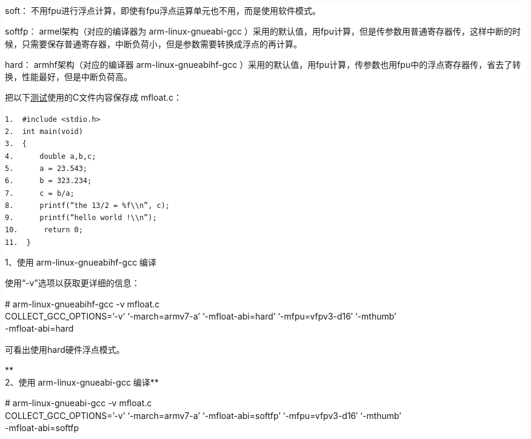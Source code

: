 soft： 不用fpu进行浮点计算，即使有fpu浮点运算单元也不用，而是使用软件模式。

softfp： armel架构（对应的编译器为 arm-linux-gnueabi-gcc ）采用的默认值，用fpu计算，但是传参数用普通寄存器传，这样中断的时候，只需要保存普通寄存器，中断负荷小，但是参数需要转换成浮点的再计算。

hard： armhf架构（对应的编译器 arm-linux-gnueabihf-gcc ）采用的默认值，用fpu计算，传参数也用fpu中的浮点寄存器传，省去了转换，性能最好，但是中断负荷高。

把以下[测试](http://lib.csdn.net/base/softwaretest "软件测试知识库")使用的C文件内容保存成 mfloat.c：


```
1.  #include <stdio.h>  
2.  int main(void)  
3.  {  
4.      double a,b,c;  
5.      a = 23.543;  
6.      b = 323.234;  
7.      c = b/a;  
8.      printf(“the 13/2 = %f\\n”, c);  
9.      printf(“hello world !\\n”);  
10.      return 0;  
11.  }  
```


  
1、使用 arm-linux-gnueabihf-gcc 编译

使用“-v”选项以获取更详细的信息：

\# arm-linux-gnueabihf-gcc -v mfloat.c  
COLLECT\_GCC\_OPTIONS=’-v’ ‘-march=armv7-a’ ‘-mfloat-abi=hard’ ‘-mfpu=vfpv3-d16′ ‘-mthumb’  
\-mfloat-abi=hard

可看出使用hard硬件浮点模式。

**  
2、使用 arm-linux-gnueabi-gcc 编译**

\# arm-linux-gnueabi-gcc -v mfloat.c  
COLLECT\_GCC\_OPTIONS=’-v’ ‘-march=armv7-a’ ‘-mfloat-abi=softfp’ ‘-mfpu=vfpv3-d16′ ‘-mthumb’  
\-mfloat-abi=softfp